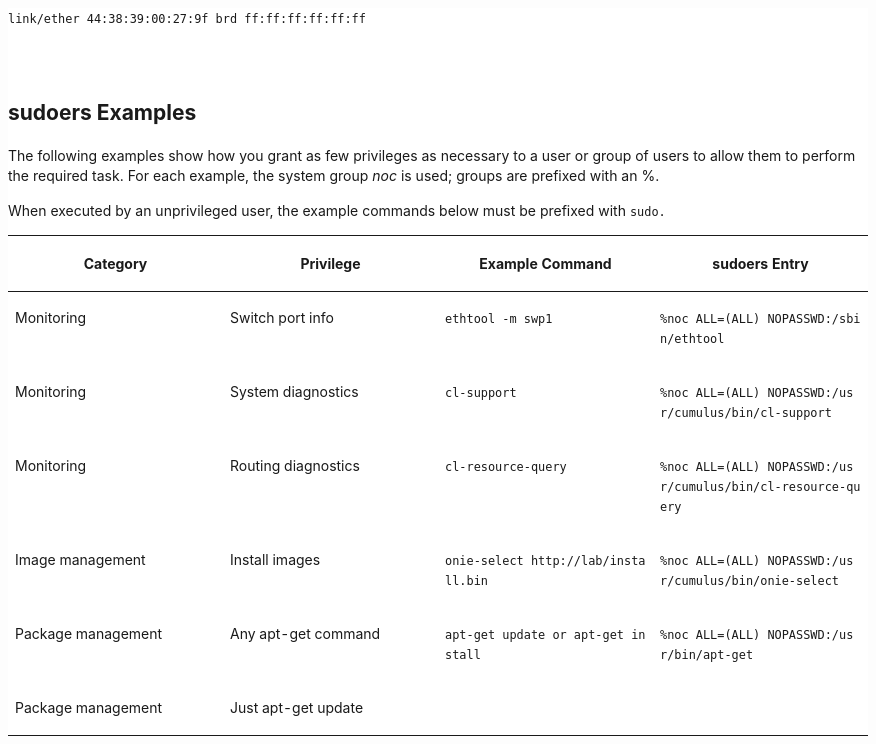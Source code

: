 ``` 
link/ether 44:38:39:00:27:9f brd ff:ff:ff:ff:ff:ff
   
    
```

## sudoers Examples

The following examples show how you grant as few privileges as necessary
to a user or group of users to allow them to perform the required task.
For each example, the system group *noc* is used; groups are prefixed
with an %.

When executed by an unprivileged user, the example commands below must
be prefixed with `sudo.`

<table>
<colgroup>
<col style="width: 25%" />
<col style="width: 25%" />
<col style="width: 25%" />
<col style="width: 25%" />
</colgroup>
<thead>
<tr class="header">
<th><p>Category</p></th>
<th><p>Privilege</p></th>
<th><p>Example Command</p></th>
<th><p>sudoers Entry</p></th>
</tr>
</thead>
<tbody>
<tr class="odd">
<td><p>Monitoring</p></td>
<td><p>Switch port info</p></td>
<td><pre><code>ethtool -m swp1</code></pre></td>
<td><pre><code>%noc ALL=(ALL) NOPASSWD:/sbin/ethtool</code></pre></td>
</tr>
<tr class="even">
<td><p>Monitoring</p></td>
<td><p>System diagnostics</p></td>
<td><pre><code>cl-support</code></pre></td>
<td><pre><code>%noc ALL=(ALL) NOPASSWD:/usr/cumulus/bin/cl-support</code></pre></td>
</tr>
<tr class="odd">
<td><p>Monitoring</p></td>
<td><p>Routing diagnostics</p></td>
<td><pre><code>cl-resource-query</code></pre></td>
<td><pre><code>%noc ALL=(ALL) NOPASSWD:/usr/cumulus/bin/cl-resource-query</code></pre></td>
</tr>
<tr class="even">
<td><p>Image management</p></td>
<td><p>Install images</p></td>
<td><pre><code>onie-select http://lab/install.bin</code></pre></td>
<td><pre><code>%noc ALL=(ALL) NOPASSWD:/usr/cumulus/bin/onie-select</code></pre></td>
</tr>
<tr class="odd">
<td><p>Package management</p></td>
<td><p>Any apt-get command</p></td>
<td><pre><code>apt-get update or apt-get install</code></pre></td>
<td><pre><code>%noc ALL=(ALL) NOPASSWD:/usr/bin/apt-get</code></pre></td>
</tr>
<tr class="even">
<td><p>Package management</p></td>
<td><p>Just apt-get update</p></td>
